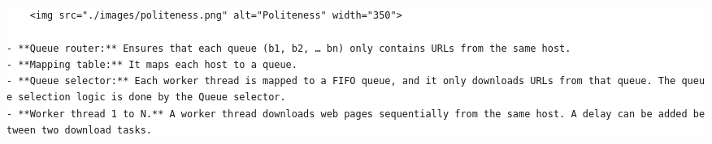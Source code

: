         <img src="./images/politeness.png" alt="Politeness" width="350">

    - **Queue router:** Ensures that each queue (b1, b2, … bn) only contains URLs from the same host.
    - **Mapping table:** It maps each host to a queue.
    - **Queue selector:** Each worker thread is mapped to a FIFO queue, and it only downloads URLs from that queue. The queue selection logic is done by the Queue selector.
    - **Worker thread 1 to N.** A worker thread downloads web pages sequentially from the same host. A delay can be added between two download tasks.
